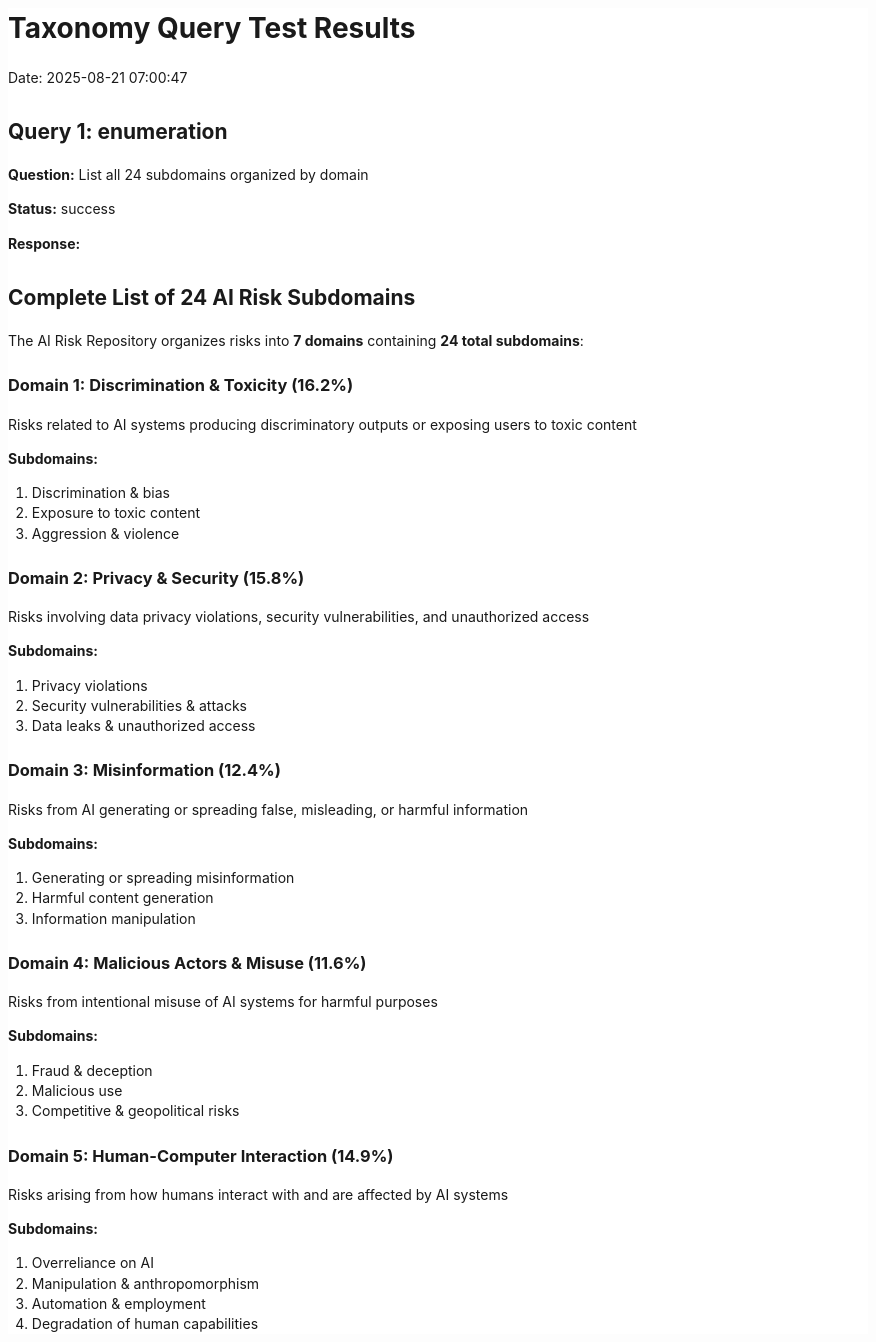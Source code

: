 # Taxonomy Query Test Results
Date: 2025-08-21 07:00:47

## Query 1: enumeration

**Question:** List all 24 subdomains organized by domain

**Status:** success

**Response:**

## Complete List of 24 AI Risk Subdomains

The AI Risk Repository organizes risks into **7 domains** containing **24 total subdomains**:

### Domain 1: Discrimination & Toxicity (16.2%)
Risks related to AI systems producing discriminatory outputs or exposing users to toxic content

**Subdomains:**
1. Discrimination & bias
2. Exposure to toxic content
3. Aggression & violence

### Domain 2: Privacy & Security (15.8%)
Risks involving data privacy violations, security vulnerabilities, and unauthorized access

**Subdomains:**
1. Privacy violations
2. Security vulnerabilities & attacks
3. Data leaks & unauthorized access

### Domain 3: Misinformation (12.4%)
Risks from AI generating or spreading false, misleading, or harmful information

**Subdomains:**
1. Generating or spreading misinformation
2. Harmful content generation
3. Information manipulation

### Domain 4: Malicious Actors & Misuse (11.6%)
Risks from intentional misuse of AI systems for harmful purposes

**Subdomains:**
1. Fraud & deception
2. Malicious use
3. Competitive & geopolitical risks

### Domain 5: Human-Computer Interaction (14.9%)
Risks arising from how humans interact with and are affected by AI systems

**Subdomains:**
1. Overreliance on AI
2. Manipulation & anthropomorphism
3. Automation & employment
4. Degradation of human capabilities

